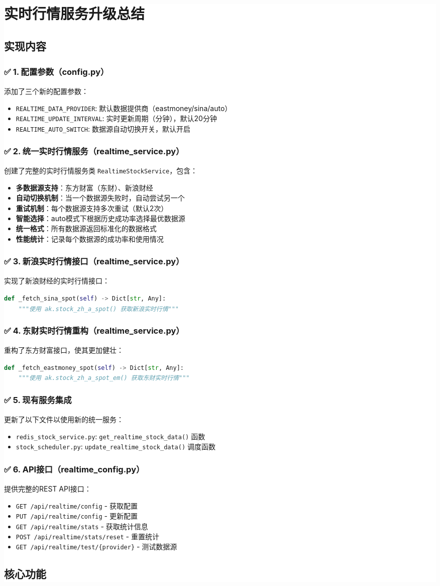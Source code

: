 # 实时行情服务升级总结

## 实现内容

### ✅ 1. 配置参数（config.py）
添加了三个新的配置参数：
- `REALTIME_DATA_PROVIDER`: 默认数据提供商（eastmoney/sina/auto）
- `REALTIME_UPDATE_INTERVAL`: 实时更新周期（分钟），默认20分钟
- `REALTIME_AUTO_SWITCH`: 数据源自动切换开关，默认开启

### ✅ 2. 统一实时行情服务（realtime_service.py）
创建了完整的实时行情服务类 `RealtimeStockService`，包含：
- **多数据源支持**：东方财富（东财）、新浪财经
- **自动切换机制**：当一个数据源失败时，自动尝试另一个
- **重试机制**：每个数据源支持多次重试（默认2次）
- **智能选择**：auto模式下根据历史成功率选择最优数据源
- **统一格式**：所有数据源返回标准化的数据格式
- **性能统计**：记录每个数据源的成功率和使用情况

### ✅ 3. 新浪实时行情接口（realtime_service.py）
实现了新浪财经的实时行情接口：
```python
def _fetch_sina_spot(self) -> Dict[str, Any]:
    """使用 ak.stock_zh_a_spot() 获取新浪实时行情"""
```

### ✅ 4. 东财实时行情重构（realtime_service.py）
重构了东方财富接口，使其更加健壮：
```python
def _fetch_eastmoney_spot(self) -> Dict[str, Any]:
    """使用 ak.stock_zh_a_spot_em() 获取东财实时行情"""
```

### ✅ 5. 现有服务集成
更新了以下文件以使用新的统一服务：
- `redis_stock_service.py`: `get_realtime_stock_data()` 函数
- `stock_scheduler.py`: `update_realtime_stock_data()` 调度函数

### ✅ 6. API接口（realtime_config.py）
提供完整的REST API接口：
- `GET /api/realtime/config` - 获取配置
- `PUT /api/realtime/config` - 更新配置
- `GET /api/realtime/stats` - 获取统计信息
- `POST /api/realtime/stats/reset` - 重置统计
- `GET /api/realtime/test/{provider}` - 测试数据源

## 核心功能
